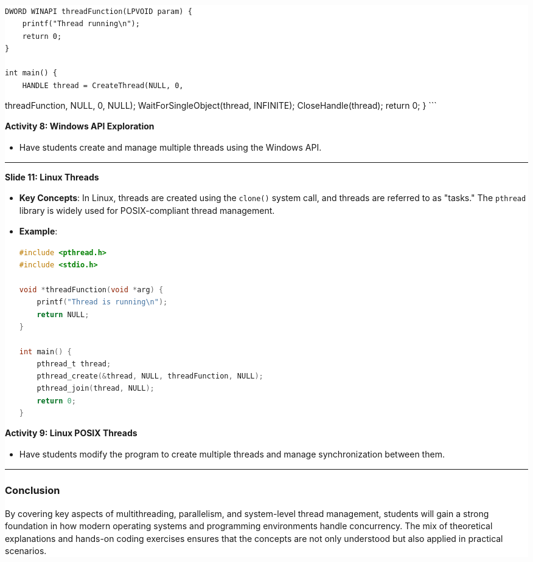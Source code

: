     DWORD WINAPI threadFunction(LPVOID param) {
        printf("Thread running\n");
        return 0;
    }

    int main() {
        HANDLE thread = CreateThread(NULL, 0,

 threadFunction, NULL, 0, NULL);
        WaitForSingleObject(thread, INFINITE);
        CloseHandle(thread);
        return 0;
    }
    ```

**Activity 8: Windows API Exploration**
- Have students create and manage multiple threads using the Windows API.

---

**Slide 11: Linux Threads**
- **Key Concepts**: In Linux, threads are created using the `clone()` system call, and threads are referred to as "tasks." The `pthread` library is widely used for POSIX-compliant thread management.
  
- **Example**:
    ```c
    #include <pthread.h>
    #include <stdio.h>

    void *threadFunction(void *arg) {
        printf("Thread is running\n");
        return NULL;
    }

    int main() {
        pthread_t thread;
        pthread_create(&thread, NULL, threadFunction, NULL);
        pthread_join(thread, NULL);
        return 0;
    }
    ```

**Activity 9: Linux POSIX Threads**
- Have students modify the program to create multiple threads and manage synchronization between them.

---

### **Conclusion**
By covering key aspects of multithreading, parallelism, and system-level thread management, students will gain a strong foundation in how modern operating systems and programming environments handle concurrency. The mix of theoretical explanations and hands-on coding exercises ensures that the concepts are not only understood but also applied in practical scenarios.